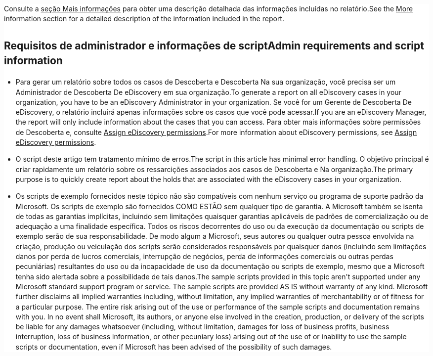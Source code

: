 <span data-ttu-id="c6114-107">Consulte a [seção Mais informações](#more-information) para obter uma descrição detalhada das informações incluídas no relatório.</span><span class="sxs-lookup"><span data-stu-id="c6114-107">See the [More information](#more-information) section for a detailed description of the information included in the report.</span></span>

## <a name="admin-requirements-and-script-information"></a><span data-ttu-id="c6114-108">Requisitos de administrador e informações de script</span><span class="sxs-lookup"><span data-stu-id="c6114-108">Admin requirements and script information</span></span>

- <span data-ttu-id="c6114-109">Para gerar um relatório sobre todos os casos de Descoberta e Descoberta Na sua organização, você precisa ser um Administrador de Descoberta De eDiscovery em sua organização.</span><span class="sxs-lookup"><span data-stu-id="c6114-109">To generate a report on all eDiscovery cases in your organization, you have to be an eDiscovery Administrator in your organization.</span></span> <span data-ttu-id="c6114-110">Se você for um Gerente de Descoberta De eDiscovery, o relatório incluirá apenas informações sobre os casos que você pode acessar.</span><span class="sxs-lookup"><span data-stu-id="c6114-110">If you are an eDiscovery Manager, the report will only include information about the cases that you can access.</span></span> <span data-ttu-id="c6114-111">Para obter mais informações sobre permissões de Descoberta e, consulte [Assign eDiscovery permissions](assign-ediscovery-permissions.md).</span><span class="sxs-lookup"><span data-stu-id="c6114-111">For more information about eDiscovery permissions, see [Assign eDiscovery permissions](assign-ediscovery-permissions.md).</span></span>

- <span data-ttu-id="c6114-112">O script deste artigo tem tratamento mínimo de erros.</span><span class="sxs-lookup"><span data-stu-id="c6114-112">The script in this article has minimal error handling.</span></span> <span data-ttu-id="c6114-113">O objetivo principal é criar rapidamente um relatório sobre os ressarcições associados aos casos de Descoberta e Na organização.</span><span class="sxs-lookup"><span data-stu-id="c6114-113">The primary purpose is to quickly create report about the holds that are associated with the eDiscovery cases in your organization.</span></span>

- <span data-ttu-id="c6114-p104">Os scripts de exemplo fornecidos neste tópico não são compatíveis com nenhum serviço ou programa de suporte padrão da Microsoft. Os scripts de exemplo são fornecidos COMO ESTÃO sem qualquer tipo de garantia. A Microsoft também se isenta de todas as garantias implícitas, incluindo sem limitações quaisquer garantias aplicáveis de padrões de comercialização ou de adequação a uma finalidade específica. Todos os riscos decorrentes do uso ou da execução da documentação ou scripts de exemplo serão de sua responsabilidade. De modo algum a Microsoft, seus autores ou qualquer outra pessoa envolvida na criação, produção ou veiculação dos scripts serão considerados responsáveis por quaisquer danos (incluindo sem limitações danos por perda de lucros comerciais, interrupção de negócios, perda de informações comerciais ou outras perdas pecuniárias) resultantes do uso ou da incapacidade de uso da documentação ou scripts de exemplo, mesmo que a Microsoft tenha sido alertada sobre a possibilidade de tais danos.</span><span class="sxs-lookup"><span data-stu-id="c6114-p104">The sample scripts provided in this topic aren't supported under any Microsoft standard support program or service. The sample scripts are provided AS IS without warranty of any kind. Microsoft further disclaims all implied warranties including, without limitation, any implied warranties of merchantability or of fitness for a particular purpose. The entire risk arising out of the use or performance of the sample scripts and documentation remains with you. In no event shall Microsoft, its authors, or anyone else involved in the creation, production, or delivery of the scripts be liable for any damages whatsoever (including, without limitation, damages for loss of business profits, business interruption, loss of business information, or other pecuniary loss) arising out of the use of or inability to use the sample scripts or documentation, even if Microsoft has been advised of the possibility of such damages.</span></span>
